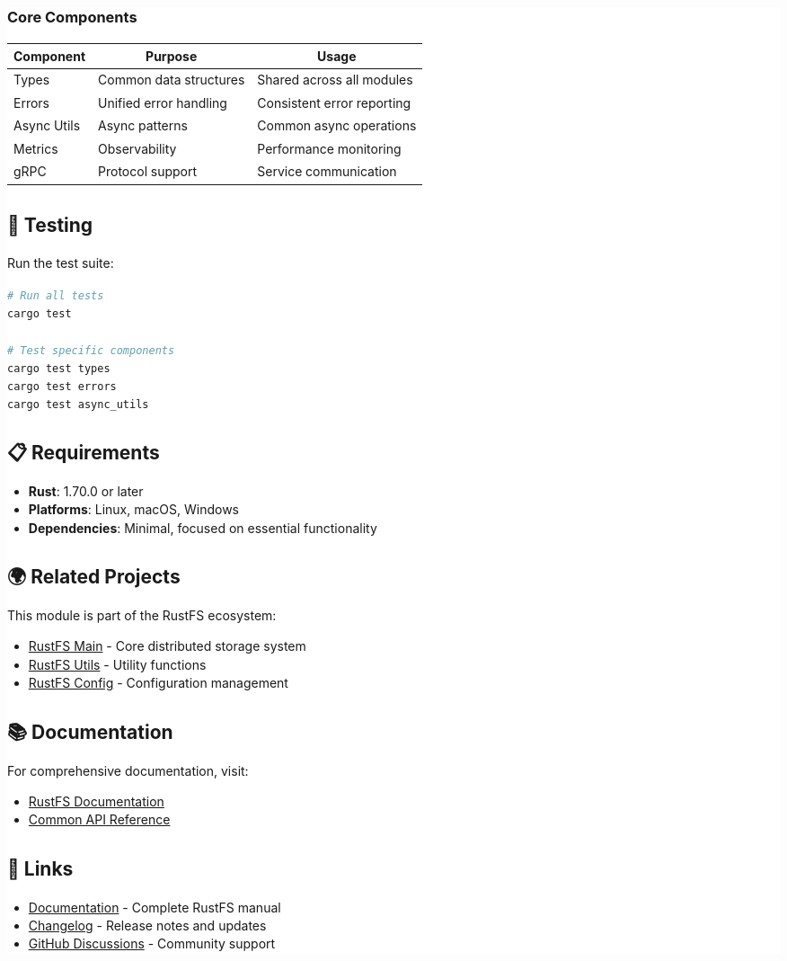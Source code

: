 ### Core Components

| Component | Purpose | Usage |
|-----------|---------|-------|
| Types | Common data structures | Shared across all modules |
| Errors | Unified error handling | Consistent error reporting |
| Async Utils | Async patterns | Common async operations |
| Metrics | Observability | Performance monitoring |
| gRPC | Protocol support | Service communication |

## 🧪 Testing

Run the test suite:

```bash
# Run all tests
cargo test

# Test specific components
cargo test types
cargo test errors
cargo test async_utils
```

## 📋 Requirements

- **Rust**: 1.70.0 or later
- **Platforms**: Linux, macOS, Windows
- **Dependencies**: Minimal, focused on essential functionality

## 🌍 Related Projects

This module is part of the RustFS ecosystem:

- [RustFS Main](https://github.com/rustfs/rustfs) - Core distributed storage system
- [RustFS Utils](../utils) - Utility functions
- [RustFS Config](../config) - Configuration management

## 📚 Documentation

For comprehensive documentation, visit:

- [RustFS Documentation](https://docs.rustfs.com)
- [Common API Reference](https://docs.rustfs.com/common/)

## 🔗 Links

- [Documentation](https://docs.rustfs.com) - Complete RustFS manual
- [Changelog](https://github.com/rustfs/rustfs/releases) - Release notes and updates
- [GitHub Discussions](https://github.com/rustfs/rustfs/discussions) - Community support

